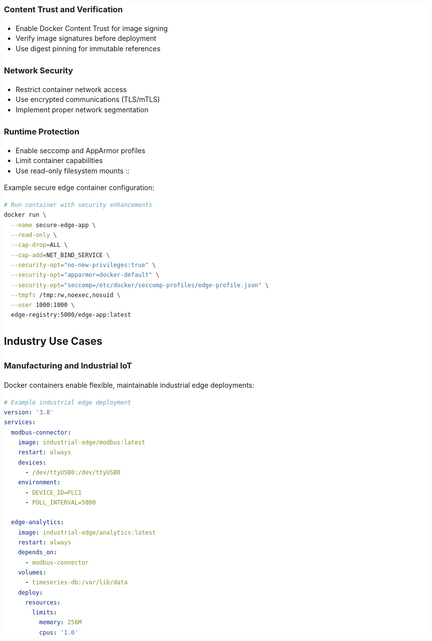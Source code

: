 ### Content Trust and Verification
- Enable Docker Content Trust for image signing
- Verify image signatures before deployment
- Use digest pinning for immutable references

### Network Security
- Restrict container network access
- Use encrypted communications (TLS/mTLS)
- Implement proper network segmentation

### Runtime Protection
- Enable seccomp and AppArmor profiles
- Limit container capabilities
- Use read-only filesystem mounts
::

Example secure edge container configuration:

```bash
# Run container with security enhancements
docker run \
  --name secure-edge-app \
  --read-only \
  --cap-drop=ALL \
  --cap-add=NET_BIND_SERVICE \
  --security-opt="no-new-privileges:true" \
  --security-opt="apparmor=docker-default" \
  --security-opt="seccomp=/etc/docker/seccomp-profiles/edge-profile.json" \
  --tmpfs /tmp:rw,noexec,nosuid \
  --user 1000:1000 \
  edge-registry:5000/edge-app:latest
```

## Industry Use Cases

### Manufacturing and Industrial IoT

Docker containers enable flexible, maintainable industrial edge deployments:

```yaml
# Example industrial edge deployment
version: '3.8'
services:
  modbus-connector:
    image: industrial-edge/modbus:latest
    restart: always
    devices:
      - /dev/ttyUSB0:/dev/ttyUSB0
    environment:
      - DEVICE_ID=PLC1
      - POLL_INTERVAL=5000
  
  edge-analytics:
    image: industrial-edge/analytics:latest
    restart: always
    depends_on:
      - modbus-connector
    volumes:
      - timeseries-db:/var/lib/data
    deploy:
      resources:
        limits:
          memory: 256M
          cpus: '1.0'
```